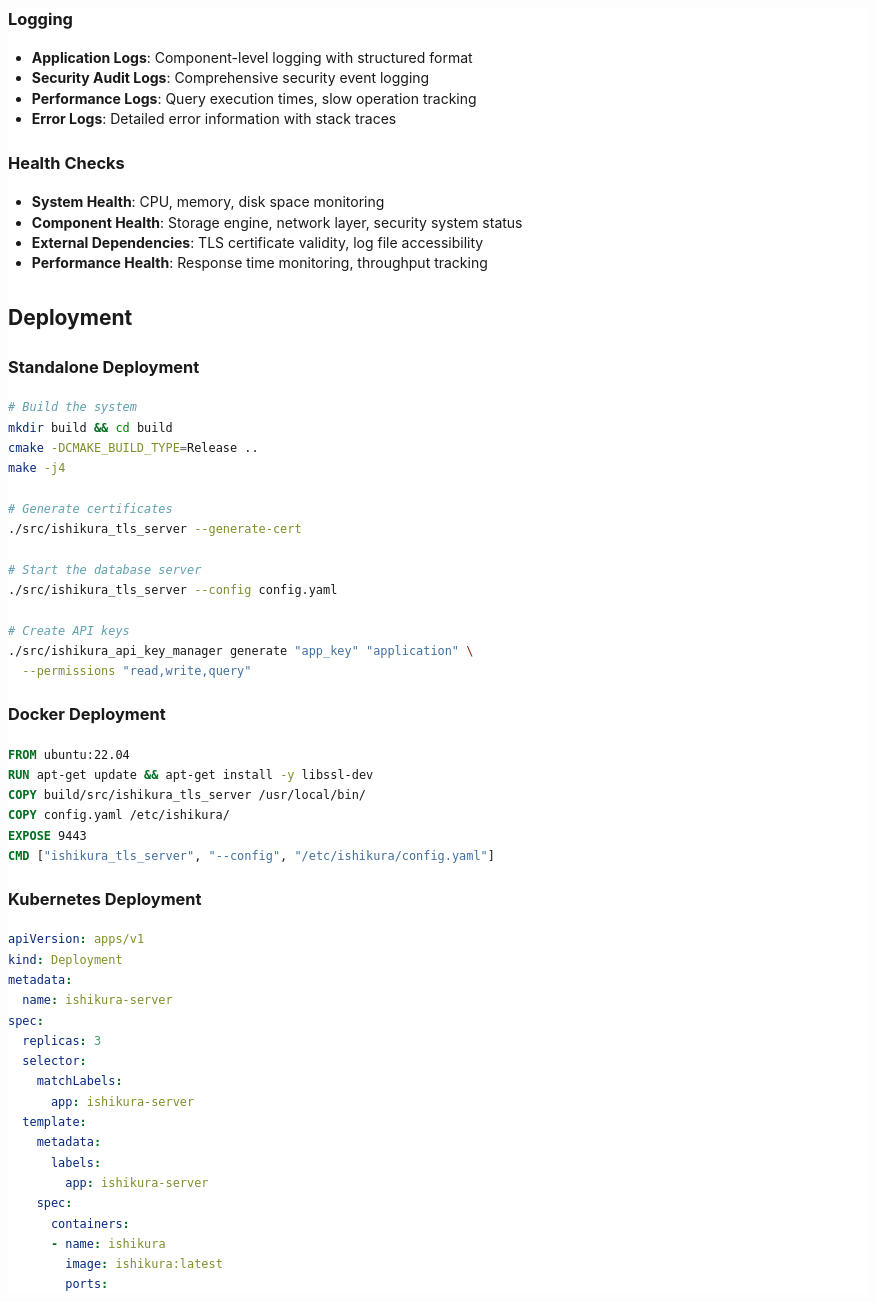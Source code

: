 ### Logging
- **Application Logs**: Component-level logging with structured format
- **Security Audit Logs**: Comprehensive security event logging
- **Performance Logs**: Query execution times, slow operation tracking
- **Error Logs**: Detailed error information with stack traces

### Health Checks
- **System Health**: CPU, memory, disk space monitoring
- **Component Health**: Storage engine, network layer, security system status
- **External Dependencies**: TLS certificate validity, log file accessibility
- **Performance Health**: Response time monitoring, throughput tracking

## Deployment

### Standalone Deployment
```bash
# Build the system
mkdir build && cd build
cmake -DCMAKE_BUILD_TYPE=Release ..
make -j4

# Generate certificates
./src/ishikura_tls_server --generate-cert

# Start the database server
./src/ishikura_tls_server --config config.yaml

# Create API keys
./src/ishikura_api_key_manager generate "app_key" "application" \
  --permissions "read,write,query"
```

### Docker Deployment
```dockerfile
FROM ubuntu:22.04
RUN apt-get update && apt-get install -y libssl-dev
COPY build/src/ishikura_tls_server /usr/local/bin/
COPY config.yaml /etc/ishikura/
EXPOSE 9443
CMD ["ishikura_tls_server", "--config", "/etc/ishikura/config.yaml"]
```

### Kubernetes Deployment
```yaml
apiVersion: apps/v1
kind: Deployment
metadata:
  name: ishikura-server
spec:
  replicas: 3
  selector:
    matchLabels:
      app: ishikura-server
  template:
    metadata:
      labels:
        app: ishikura-server
    spec:
      containers:
      - name: ishikura
        image: ishikura:latest
        ports:
```